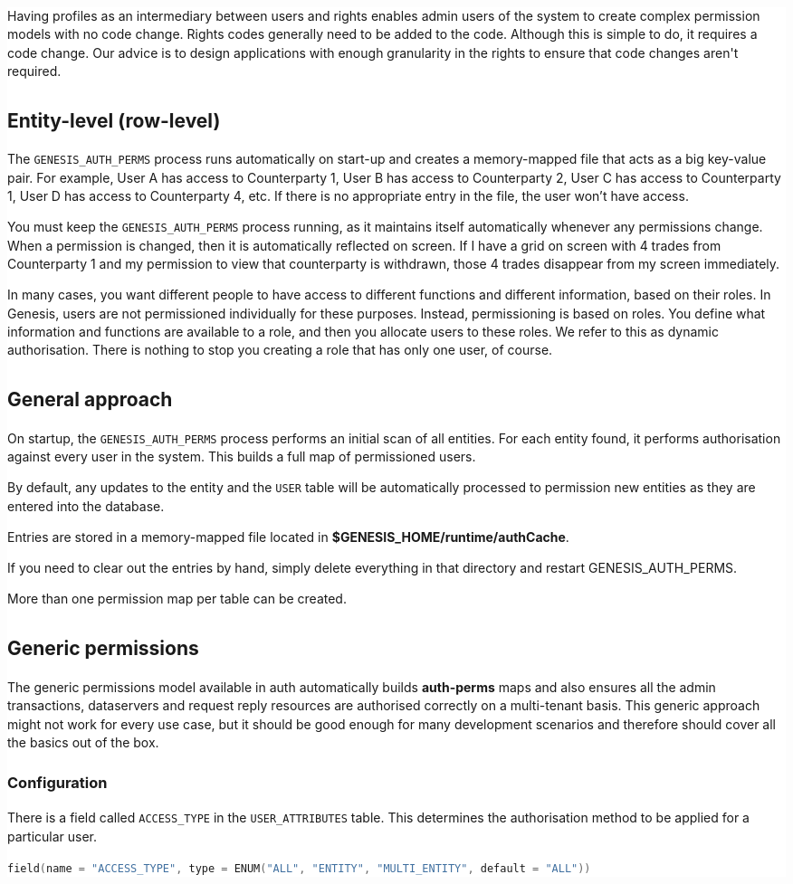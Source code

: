 Having profiles as an intermediary between users and rights enables admin users of the system to create complex permission models with no code change. Rights codes generally need to be added to the code.  Although this is simple to do, it requires a code change. Our advice is to design applications with enough granularity in the rights to ensure that code changes aren't required.

## Entity-level (row-level)

The `GENESIS_AUTH_PERMS` process runs automatically on start-up and creates a memory-mapped file that acts as a big key-value pair.
For example, User A has access to Counterparty 1, User B has access to Counterparty 2, User C has access to Counterparty 1, User D has access to Counterparty 4, etc. If there is no appropriate entry in the file, the user won’t have access.

You must keep the `GENESIS_AUTH_PERMS` process running, as it maintains itself automatically whenever any permissions change. When a permission is changed, then it is automatically reflected on screen. If I have a grid on screen with 4 trades from Counterparty 1 and my permission to view that counterparty is withdrawn, those 4 trades disappear from my screen immediately.

In many cases, you want different people to have access to different functions and different information, based on their roles. In Genesis, users are not permissioned individually for these purposes. Instead, permissioning is based on roles. You define what information and functions are available to a role, and then you allocate users to these roles. We refer to this as dynamic authorisation. There is nothing to stop you creating a role that has only one user, of course.

## General approach

On startup, the `GENESIS_AUTH_PERMS` process performs an initial scan of all entities. For each entity found, it performs authorisation against every user in the system. This builds a full map of permissioned users.

By default, any updates to the entity and the `USER` table will be automatically processed to permission new entities as they are entered into the database.

Entries are stored in a memory-mapped file located in **$GENESIS_HOME/runtime/authCache**.

If you need to clear out the entries by hand, simply delete everything in that directory and restart GENESIS_AUTH_PERMS.

More than one permission map per table can be created.

## Generic permissions

The generic permissions model available in auth automatically builds **auth-perms** maps and also ensures all the admin transactions, dataservers and request reply resources are authorised correctly on a multi-tenant basis. This generic approach might not work for every use case, but it should be good enough for many development scenarios and therefore should cover all the basics out of the box.

### Configuration
There is a field called `ACCESS_TYPE` in the `USER_ATTRIBUTES` table. This determines the authorisation method to be applied for a particular user.

```kotlin
field(name = "ACCESS_TYPE", type = ENUM("ALL", "ENTITY", "MULTI_ENTITY", default = "ALL")) 
```

